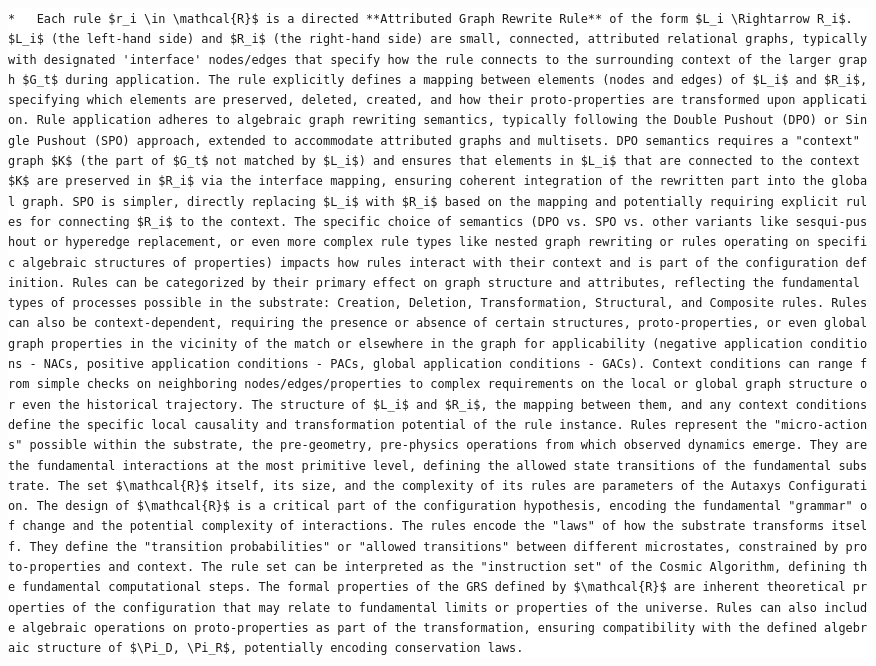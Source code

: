     *   Each rule $r_i \in \mathcal{R}$ is a directed **Attributed Graph Rewrite Rule** of the form $L_i \Rightarrow R_i$. $L_i$ (the left-hand side) and $R_i$ (the right-hand side) are small, connected, attributed relational graphs, typically with designated 'interface' nodes/edges that specify how the rule connects to the surrounding context of the larger graph $G_t$ during application. The rule explicitly defines a mapping between elements (nodes and edges) of $L_i$ and $R_i$, specifying which elements are preserved, deleted, created, and how their proto-properties are transformed upon application. Rule application adheres to algebraic graph rewriting semantics, typically following the Double Pushout (DPO) or Single Pushout (SPO) approach, extended to accommodate attributed graphs and multisets. DPO semantics requires a "context" graph $K$ (the part of $G_t$ not matched by $L_i$) and ensures that elements in $L_i$ that are connected to the context $K$ are preserved in $R_i$ via the interface mapping, ensuring coherent integration of the rewritten part into the global graph. SPO is simpler, directly replacing $L_i$ with $R_i$ based on the mapping and potentially requiring explicit rules for connecting $R_i$ to the context. The specific choice of semantics (DPO vs. SPO vs. other variants like sesqui-pushout or hyperedge replacement, or even more complex rule types like nested graph rewriting or rules operating on specific algebraic structures of properties) impacts how rules interact with their context and is part of the configuration definition. Rules can be categorized by their primary effect on graph structure and attributes, reflecting the fundamental types of processes possible in the substrate: Creation, Deletion, Transformation, Structural, and Composite rules. Rules can also be context-dependent, requiring the presence or absence of certain structures, proto-properties, or even global graph properties in the vicinity of the match or elsewhere in the graph for applicability (negative application conditions - NACs, positive application conditions - PACs, global application conditions - GACs). Context conditions can range from simple checks on neighboring nodes/edges/properties to complex requirements on the local or global graph structure or even the historical trajectory. The structure of $L_i$ and $R_i$, the mapping between them, and any context conditions define the specific local causality and transformation potential of the rule instance. Rules represent the "micro-actions" possible within the substrate, the pre-geometry, pre-physics operations from which observed dynamics emerge. They are the fundamental interactions at the most primitive level, defining the allowed state transitions of the fundamental substrate. The set $\mathcal{R}$ itself, its size, and the complexity of its rules are parameters of the Autaxys Configuration. The design of $\mathcal{R}$ is a critical part of the configuration hypothesis, encoding the fundamental "grammar" of change and the potential complexity of interactions. The rules encode the "laws" of how the substrate transforms itself. They define the "transition probabilities" or "allowed transitions" between different microstates, constrained by proto-properties and context. The rule set can be interpreted as the "instruction set" of the Cosmic Algorithm, defining the fundamental computational steps. The formal properties of the GRS defined by $\mathcal{R}$ are inherent theoretical properties of the configuration that may relate to fundamental limits or properties of the universe. Rules can also include algebraic operations on proto-properties as part of the transformation, ensuring compatibility with the defined algebraic structure of $\Pi_D, \Pi_R$, potentially encoding conservation laws.
